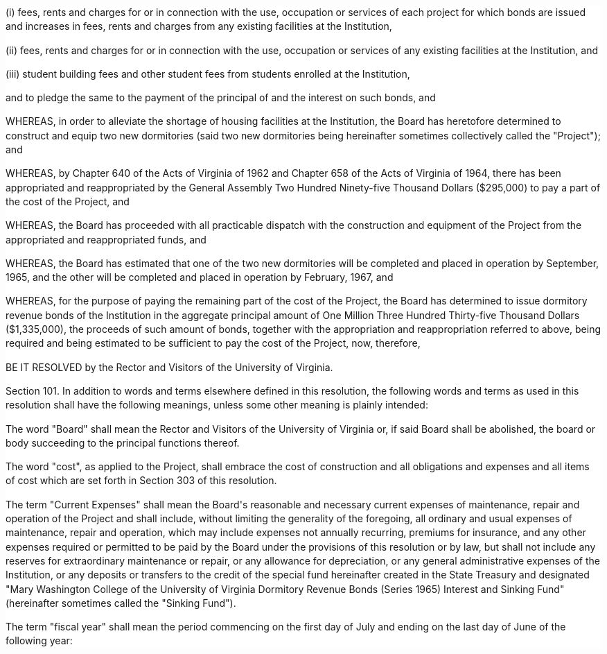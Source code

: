 (i) fees, rents and charges for or in connection with the use, occupation or services of each project for which bonds are issued and increases in fees, rents and charges from any existing facilities at the Institution,

(ii) fees, rents and charges for or in connection with the use, occupation or services of any existing facilities at the Institution, and

(iii) student building fees and other student fees from students enrolled at the Institution,

and to pledge the same to the payment of the principal of and the interest on such bonds, and

WHEREAS, in order to alleviate the shortage of housing facilities at the Institution, the Board has heretofore determined to construct and equip two new dormitories (said two new dormitories being hereinafter sometimes collectively called the "Project"); and

WHEREAS, by Chapter 640 of the Acts of Virginia of 1962 and Chapter 658 of the Acts of Virginia of 1964, there has been appropriated and reappropriated by the General Assembly Two Hundred Ninety-five Thousand Dollars ($295,000) to pay a part of the cost of the Project, and

WHEREAS, the Board has proceeded with all practicable dispatch with the construction and equipment of the Project from the appropriated and reappropriated funds, and

WHEREAS, the Board has estimated that one of the two new dormitories will be completed and placed in operation by September, 1965, and the other will be completed and placed in operation by February, 1967, and

WHEREAS, for the purpose of paying the remaining part of the cost of the Project, the Board has determined to issue dormitory revenue bonds of the Institution in the aggregate principal amount of One Million Three Hundred Thirty-five Thousand Dollars ($1,335,000), the proceeds of such amount of bonds, together with the appropriation and reappropriation referred to above, being required and being estimated to be sufficient to pay the cost of the Project, now, therefore,

BE IT RESOLVED by the Rector and Visitors of the University of Virginia.

Section 101. In addition to words and terms elsewhere defined in this resolution, the following words and terms as used in this resolution shall have the following meanings, unless some other meaning is plainly intended:

The word "Board" shall mean the Rector and Visitors of the University of Virginia or, if said Board shall be abolished, the board or body succeeding to the principal functions thereof.

The word "cost", as applied to the Project, shall embrace the cost of construction and all obligations and expenses and all items of cost which are set forth in Section 303 of this resolution.

The term "Current Expenses" shall mean the Board's reasonable and necessary current expenses of maintenance, repair and operation of the Project and shall include, without limiting the generality of the foregoing, all ordinary and usual expenses of maintenance, repair and operation, which may include expenses not annually recurring, premiums for insurance, and any other expenses required or permitted to be paid by the Board under the provisions of this resolution or by law, but shall not include any reserves for extraordinary maintenance or repair, or any allowance for depreciation, or any general administrative expenses of the Institution, or any deposits or transfers to the credit of the special fund hereinafter created in the State Treasury and designated "Mary Washington College of the University of Virginia Dormitory Revenue Bonds (Series 1965) Interest and Sinking Fund" (hereinafter sometimes called the "Sinking Fund").

The term "fiscal year" shall mean the period commencing on the first day of July and ending on the last day of June of the following year:
